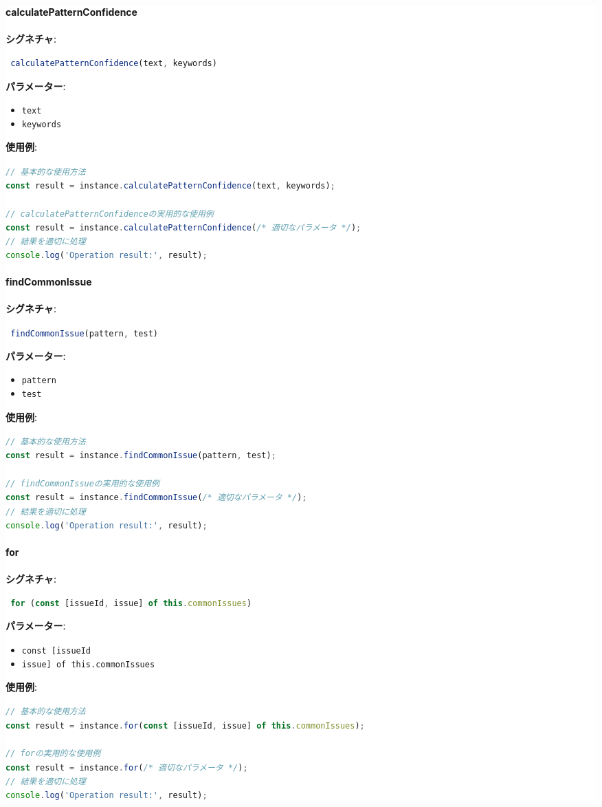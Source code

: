 #### calculatePatternConfidence

**シグネチャ**:
```javascript
 calculatePatternConfidence(text, keywords)
```

**パラメーター**:
- `text`
- `keywords`

**使用例**:
```javascript
// 基本的な使用方法
const result = instance.calculatePatternConfidence(text, keywords);

// calculatePatternConfidenceの実用的な使用例
const result = instance.calculatePatternConfidence(/* 適切なパラメータ */);
// 結果を適切に処理
console.log('Operation result:', result);
```

#### findCommonIssue

**シグネチャ**:
```javascript
 findCommonIssue(pattern, test)
```

**パラメーター**:
- `pattern`
- `test`

**使用例**:
```javascript
// 基本的な使用方法
const result = instance.findCommonIssue(pattern, test);

// findCommonIssueの実用的な使用例
const result = instance.findCommonIssue(/* 適切なパラメータ */);
// 結果を適切に処理
console.log('Operation result:', result);
```

#### for

**シグネチャ**:
```javascript
 for (const [issueId, issue] of this.commonIssues)
```

**パラメーター**:
- `const [issueId`
- `issue] of this.commonIssues`

**使用例**:
```javascript
// 基本的な使用方法
const result = instance.for(const [issueId, issue] of this.commonIssues);

// forの実用的な使用例
const result = instance.for(/* 適切なパラメータ */);
// 結果を適切に処理
console.log('Operation result:', result);
```
